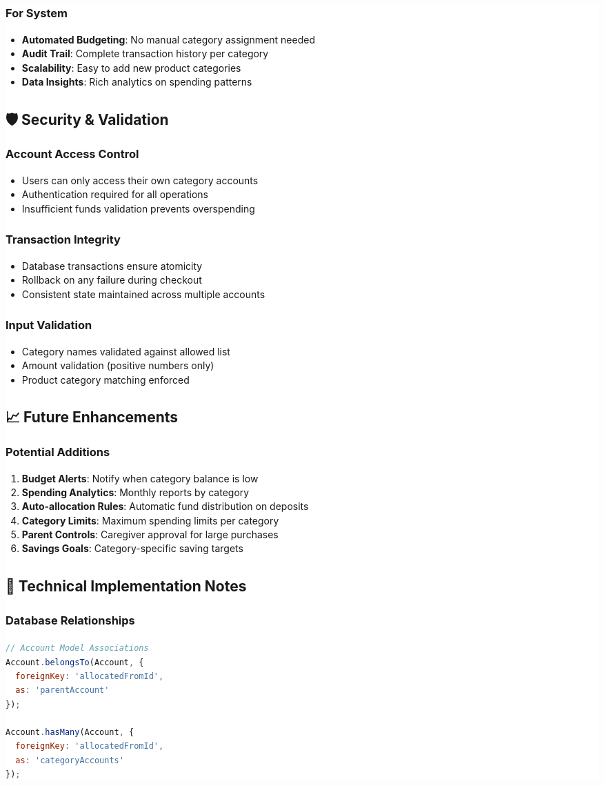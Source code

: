 ### For System
- **Automated Budgeting**: No manual category assignment needed
- **Audit Trail**: Complete transaction history per category  
- **Scalability**: Easy to add new product categories
- **Data Insights**: Rich analytics on spending patterns

## 🛡️ Security & Validation

### Account Access Control
- Users can only access their own category accounts
- Authentication required for all operations
- Insufficient funds validation prevents overspending

### Transaction Integrity  
- Database transactions ensure atomicity
- Rollback on any failure during checkout
- Consistent state maintained across multiple accounts

### Input Validation
- Category names validated against allowed list
- Amount validation (positive numbers only)
- Product category matching enforced

## 📈 Future Enhancements

### Potential Additions
1. **Budget Alerts**: Notify when category balance is low
2. **Spending Analytics**: Monthly reports by category
3. **Auto-allocation Rules**: Automatic fund distribution on deposits
4. **Category Limits**: Maximum spending limits per category
5. **Parent Controls**: Caregiver approval for large purchases
6. **Savings Goals**: Category-specific saving targets

## 🔧 Technical Implementation Notes

### Database Relationships
```javascript
// Account Model Associations
Account.belongsTo(Account, {
  foreignKey: 'allocatedFromId',
  as: 'parentAccount'
});

Account.hasMany(Account, {
  foreignKey: 'allocatedFromId', 
  as: 'categoryAccounts'
});
```
